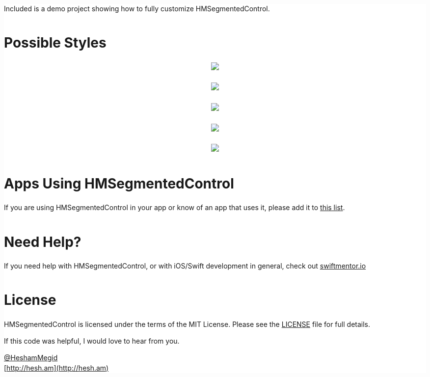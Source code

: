 Included is a demo project showing how to fully customize HMSegmentedControl.

# Possible Styles

<div align="center">
<img src="https://raw.githubusercontent.com/HeshamMegid/HMSegmentedControl/master/Screenshots/1.png" width="70%">
<br /><br />
<img src="https://raw.githubusercontent.com/HeshamMegid/HMSegmentedControl/master/Screenshots/2.png" width="70%">
<br /><br />
<img src="https://raw.githubusercontent.com/HeshamMegid/HMSegmentedControl/master/Screenshots/3.png" width="70%">
<br /><br />
<img src="https://raw.githubusercontent.com/HeshamMegid/HMSegmentedControl/master/Screenshots/4.png" width="70%">
<br /><br />
<img src="https://raw.githubusercontent.com/HeshamMegid/HMSegmentedControl/master/Screenshots/5.png" width="70%">
</div>

# Apps Using HMSegmentedControl

If you are using HMSegmentedControl in your app or know of an app that uses it, please add it to [this list](https://github.com/HeshamMegid/HMSegmentedControl/wiki/Apps-using-HMSegmentedControl).

# Need Help?

If you need help with HMSegmentedControl, or with iOS/Swift development in general, check out [swiftmentor.io](https://swiftmentor.io)

# License

HMSegmentedControl is licensed under the terms of the MIT License. Please see the [LICENSE](LICENSE.md) file for full details.

If this code was helpful, I would love to hear from you.

[@HeshamMegid](http://twitter.com/HeshamMegid)   
[http://hesh.am](http://hesh.am)
